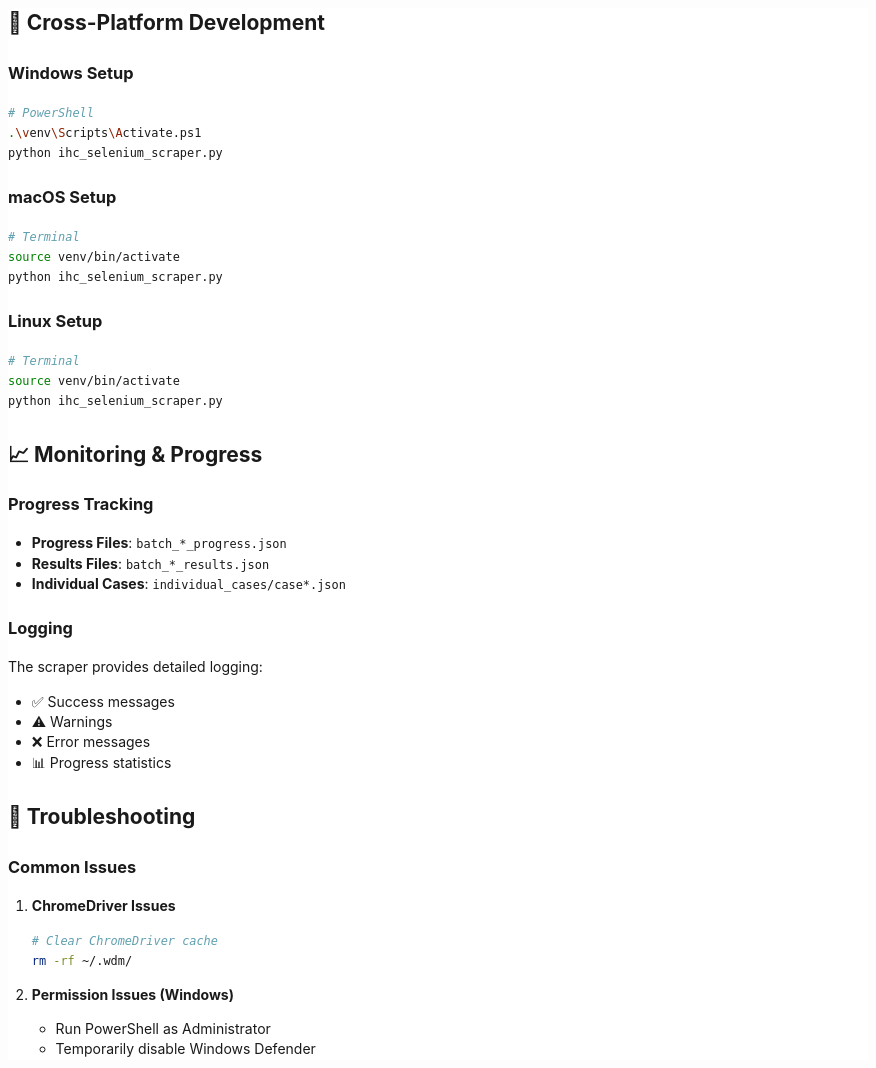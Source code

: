 ## 🔄 Cross-Platform Development

### Windows Setup
```bash
# PowerShell
.\venv\Scripts\Activate.ps1
python ihc_selenium_scraper.py
```

### macOS Setup
```bash
# Terminal
source venv/bin/activate
python ihc_selenium_scraper.py
```

### Linux Setup
```bash
# Terminal
source venv/bin/activate
python ihc_selenium_scraper.py
```

## 📈 Monitoring & Progress

### Progress Tracking
- **Progress Files**: `batch_*_progress.json`
- **Results Files**: `batch_*_results.json`
- **Individual Cases**: `individual_cases/case*.json`

### Logging
The scraper provides detailed logging:
- ✅ Success messages
- ⚠️ Warnings
- ❌ Error messages
- 📊 Progress statistics

## 🚨 Troubleshooting

### Common Issues

1. **ChromeDriver Issues**
   ```bash
   # Clear ChromeDriver cache
   rm -rf ~/.wdm/
   ```

2. **Permission Issues (Windows)**
   - Run PowerShell as Administrator
   - Temporarily disable Windows Defender
